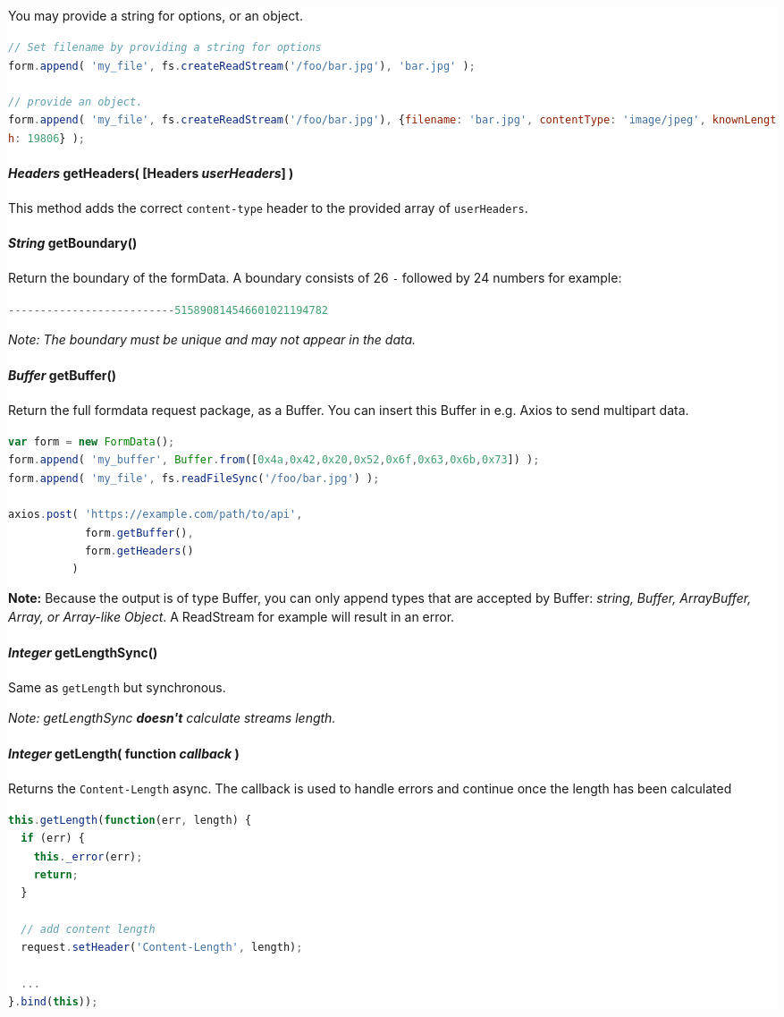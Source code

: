 You may provide a string for options, or an object.
```javascript
// Set filename by providing a string for options
form.append( 'my_file', fs.createReadStream('/foo/bar.jpg'), 'bar.jpg' );

// provide an object.
form.append( 'my_file', fs.createReadStream('/foo/bar.jpg'), {filename: 'bar.jpg', contentType: 'image/jpeg', knownLength: 19806} );
```

#### _Headers_ getHeaders( [**Headers** _userHeaders_] )
This method adds the correct `content-type` header to the provided array of `userHeaders`.  

#### _String_ getBoundary()
Return the boundary of the formData. A boundary consists of 26 `-` followed by 24 numbers
for example:
```javascript
--------------------------515890814546601021194782
```
_Note: The boundary must be unique and may not appear in the data._

#### _Buffer_ getBuffer()
Return the full formdata request package, as a Buffer. You can insert this Buffer in e.g. Axios to send multipart data.
```javascript
var form = new FormData();
form.append( 'my_buffer', Buffer.from([0x4a,0x42,0x20,0x52,0x6f,0x63,0x6b,0x73]) );
form.append( 'my_file', fs.readFileSync('/foo/bar.jpg') );

axios.post( 'https://example.com/path/to/api',
            form.getBuffer(),
            form.getHeaders()
          )
```
**Note:** Because the output is of type Buffer, you can only append types that are accepted by Buffer: *string, Buffer, ArrayBuffer, Array, or Array-like Object*. A ReadStream for example will result in an error.

#### _Integer_ getLengthSync()
Same as `getLength` but synchronous.

_Note: getLengthSync __doesn't__ calculate streams length._

#### _Integer_ getLength( **function** _callback_ )
Returns the `Content-Length` async. The callback is used to handle errors and continue once the length has been calculated
```javascript
this.getLength(function(err, length) {
  if (err) {
    this._error(err);
    return;
  }

  // add content length
  request.setHeader('Content-Length', length);

  ...
}.bind(this));
```


[xhr2-fd]: http://dev.w3.org/2006/webapi/XMLHttpRequest-2/Overview.html#the-formdata-interface
